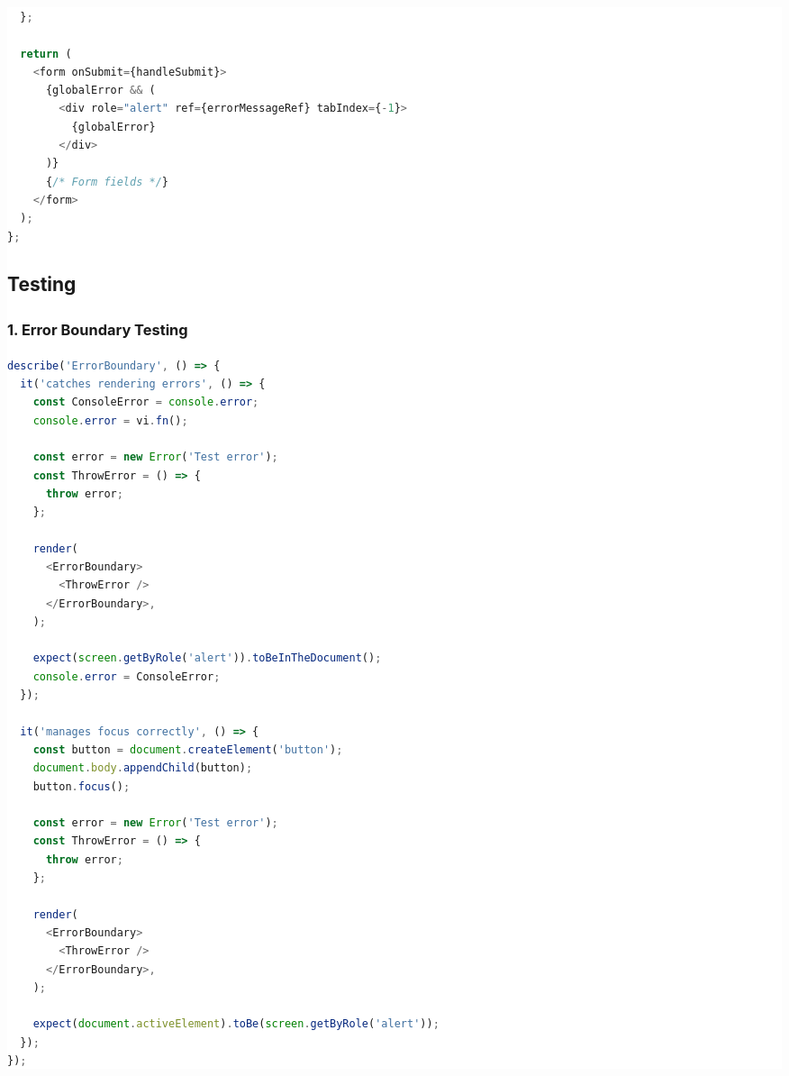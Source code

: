 ```typescript
  };

  return (
    <form onSubmit={handleSubmit}>
      {globalError && (
        <div role="alert" ref={errorMessageRef} tabIndex={-1}>
          {globalError}
        </div>
      )}
      {/* Form fields */}
    </form>
  );
};
```

## Testing

### 1. Error Boundary Testing

```typescript
describe('ErrorBoundary', () => {
  it('catches rendering errors', () => {
    const ConsoleError = console.error;
    console.error = vi.fn();

    const error = new Error('Test error');
    const ThrowError = () => {
      throw error;
    };

    render(
      <ErrorBoundary>
        <ThrowError />
      </ErrorBoundary>,
    );

    expect(screen.getByRole('alert')).toBeInTheDocument();
    console.error = ConsoleError;
  });

  it('manages focus correctly', () => {
    const button = document.createElement('button');
    document.body.appendChild(button);
    button.focus();

    const error = new Error('Test error');
    const ThrowError = () => {
      throw error;
    };

    render(
      <ErrorBoundary>
        <ThrowError />
      </ErrorBoundary>,
    );

    expect(document.activeElement).toBe(screen.getByRole('alert'));
  });
});
```
